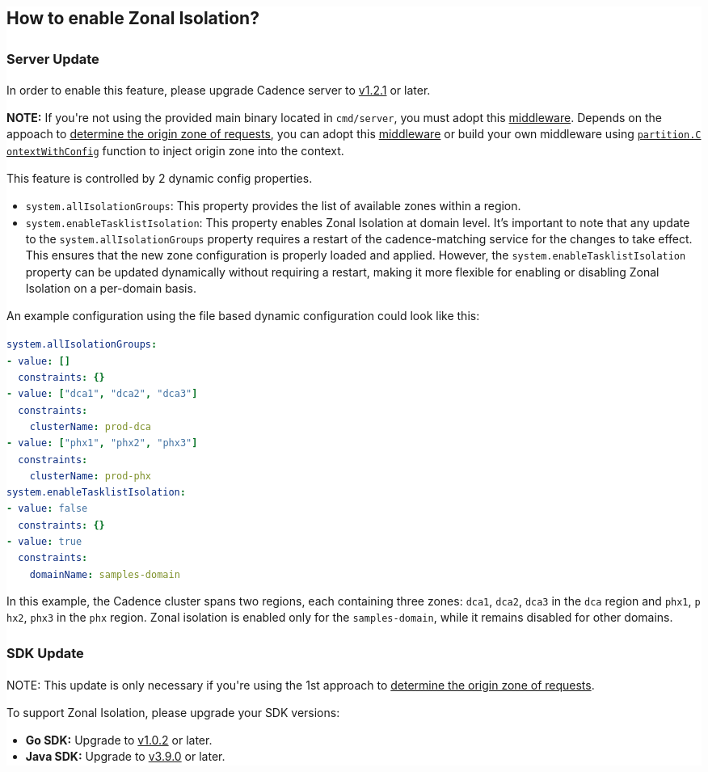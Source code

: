 ## How to enable Zonal Isolation?
### Server Update
In order to enable this feature, please upgrade Cadence server to [v1.2.1](https://github.com/uber/cadence/releases/tag/v1.2.1) or later.

**NOTE:** If you're not using the provided main binary located in `cmd/server`, you must adopt this [middleware](https://github.com/uber/cadence/blob/v1.2.1/common/rpc/middleware.go#L188). Depends on the appoach to [determine the origin zone of requests](#determine-the-zone-of-a-workflow-and-workers), you can adopt this [middleware](https://github.com/uber/cadence/blob/v1.2.1/common/rpc/middleware.go#L229) or build your own middleware using [`partition.ContextWithConfig`](https://github.com/uber/cadence/blob/v1.2.1/common/partition/context.go#L42) function to inject origin zone into the context.

This feature is controlled by 2 dynamic config properties.
- `system.allIsolationGroups`: This property provides the list of available zones within a region.
- `system.enableTasklistIsolation`: This property enables Zonal Isolation at domain level.
It’s important to note that any update to the `system.allIsolationGroups` property requires a restart of the cadence-matching service for the changes to take effect. This ensures that the new zone configuration is properly loaded and applied. However, the `system.enableTasklistIsolation` property can be updated dynamically without requiring a restart, making it more flexible for enabling or disabling Zonal Isolation on a per-domain basis.

An example configuration using the file based dynamic configuration could look like this:
```yaml
system.allIsolationGroups:
- value: []
  constraints: {}
- value: ["dca1", "dca2", "dca3"]
  constraints:
    clusterName: prod-dca
- value: ["phx1", "phx2", "phx3"]
  constraints:
    clusterName: prod-phx
system.enableTasklistIsolation:
- value: false
  constraints: {}
- value: true
  constraints:
    domainName: samples-domain
```
In this example, the Cadence cluster spans two regions, each containing three zones: `dca1`, `dca2`, `dca3` in the `dca` region and `phx1`, `phx2`, `phx3` in the `phx` region. Zonal isolation is enabled only for the `samples-domain`, while it remains disabled for other domains.

### SDK Update
NOTE: This update is only necessary if you're using the 1st approach to [determine the origin zone of requests](#determine-the-zone-of-a-workflow-and-workers).

To support Zonal Isolation, please upgrade your SDK versions:
- **Go SDK:** Upgrade to [v1.0.2](https://github.com/uber-go/cadence-client/releases/tag/v1.0.2) or later.
- **Java SDK:** Upgrade to [v3.9.0](https://github.com/uber/cadence-java-client/releases/tag/v3.9.0) or later.
